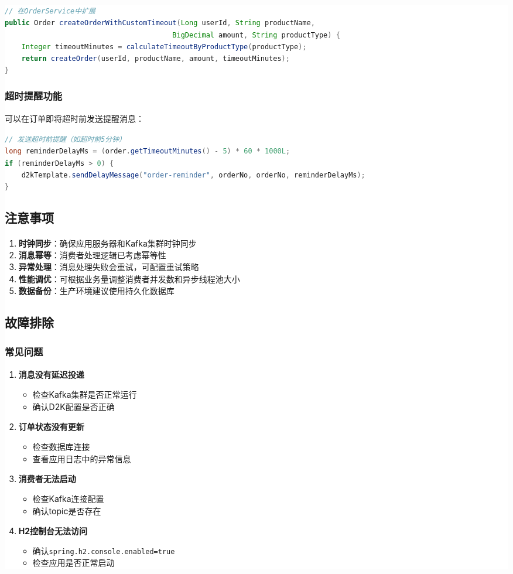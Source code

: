```java
// 在OrderService中扩展
public Order createOrderWithCustomTimeout(Long userId, String productName, 
                                        BigDecimal amount, String productType) {
    Integer timeoutMinutes = calculateTimeoutByProductType(productType);
    return createOrder(userId, productName, amount, timeoutMinutes);
}
```

### 超时提醒功能
可以在订单即将超时前发送提醒消息：

```java
// 发送超时前提醒（如超时前5分钟）
long reminderDelayMs = (order.getTimeoutMinutes() - 5) * 60 * 1000L;
if (reminderDelayMs > 0) {
    d2kTemplate.sendDelayMessage("order-reminder", orderNo, orderNo, reminderDelayMs);
}
```

## 注意事项

1. **时钟同步**：确保应用服务器和Kafka集群时钟同步
2. **消息幂等**：消费者处理逻辑已考虑幂等性
3. **异常处理**：消息处理失败会重试，可配置重试策略
4. **性能调优**：可根据业务量调整消费者并发数和异步线程池大小
5. **数据备份**：生产环境建议使用持久化数据库

## 故障排除

### 常见问题

1. **消息没有延迟投递**
   - 检查Kafka集群是否正常运行
   - 确认D2K配置是否正确

2. **订单状态没有更新**
   - 检查数据库连接
   - 查看应用日志中的异常信息

3. **消费者无法启动**
   - 检查Kafka连接配置
   - 确认topic是否存在

4. **H2控制台无法访问**
   - 确认`spring.h2.console.enabled=true`
   - 检查应用是否正常启动